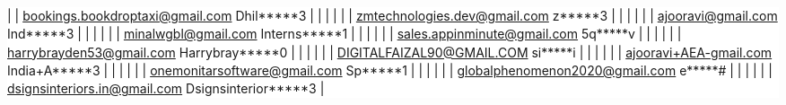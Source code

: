 |            | <bookings.bookdroptaxi@gmail.com> Dhil\*\*\*\*\*3                                                                                                                                                                                                                          |
|            |                                                                                                                                                                                                                                                                            |
|            | <zmtechnologies.dev@gmail.com> z\*\*\*\*\*3                                                                                                                                                                                                                                |
|            |                                                                                                                                                                                                                                                                            |
|            | <ajooravi@gmail.com> Ind\*\*\*\*\*3                                                                                                                                                                                                                                        |
|            |                                                                                                                                                                                                                                                                            |
|            | <minalwgbl@gmail.com> Interns\*\*\*\*\*1                                                                                                                                                                                                                                   |
|            |                                                                                                                                                                                                                                                                            |
|            | <sales.appinminute@gmail.com> 5q\*\*\*\*\*v                                                                                                                                                                                                                                |
|            |                                                                                                                                                                                                                                                                            |
|            | <harrybrayden53@gmail.com> Harrybray\*\*\*\*\*0                                                                                                                                                                                                                            |
|            |                                                                                                                                                                                                                                                                            |
|            | <DIGITALFAIZAL90@GMAIL.COM> si\*\*\*\*\*i                                                                                                                                                                                                                                  |
|            |                                                                                                                                                                                                                                                                            |
|            | [ajooravi+AEA-gmail.com](http://ajooravi+AEA-gmail.com) India+A\*\*\*\*\*3                                                                                                                                                                                                 |
|            |                                                                                                                                                                                                                                                                            |
|            | <onemonitarsoftware@gmail.com> Sp\*\*\*\*\*1                                                                                                                                                                                                                               |
|            |                                                                                                                                                                                                                                                                            |
|            | <globalphenomenon2020@gmail.com> e\*\*\*\*\*#                                                                                                                                                                                                                              |
|            |                                                                                                                                                                                                                                                                            |
|            | <dsignsinteriors.in@gmail.com> Dsignsinterior\*\*\*\*\*3                                                                                                                                                                                                                   |